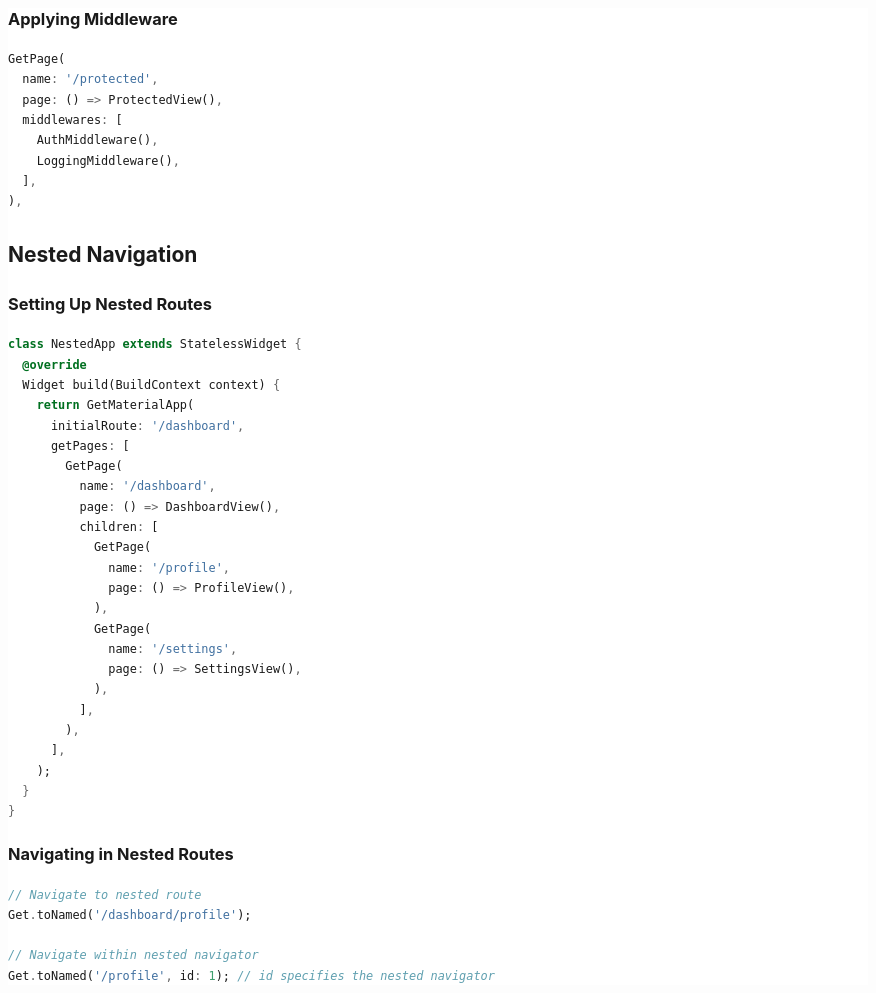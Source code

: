 ### Applying Middleware

```dart
GetPage(
  name: '/protected',
  page: () => ProtectedView(),
  middlewares: [
    AuthMiddleware(),
    LoggingMiddleware(),
  ],
),
```

## Nested Navigation

### Setting Up Nested Routes

```dart
class NestedApp extends StatelessWidget {
  @override
  Widget build(BuildContext context) {
    return GetMaterialApp(
      initialRoute: '/dashboard',
      getPages: [
        GetPage(
          name: '/dashboard',
          page: () => DashboardView(),
          children: [
            GetPage(
              name: '/profile',
              page: () => ProfileView(),
            ),
            GetPage(
              name: '/settings',
              page: () => SettingsView(),
            ),
          ],
        ),
      ],
    );
  }
}
```

### Navigating in Nested Routes

```dart
// Navigate to nested route
Get.toNamed('/dashboard/profile');

// Navigate within nested navigator
Get.toNamed('/profile', id: 1); // id specifies the nested navigator
```
